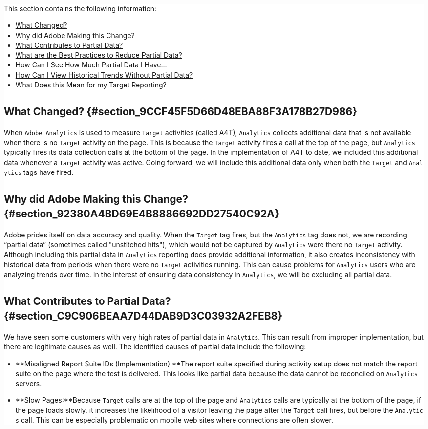 This section contains the following information:

* [What Changed?](minimizing-inflated-visit-and-visitor-counts-a4t.md#section_9CCF45F5D66D48EBA88F3A178B27D986)
* [Why did Adobe Making this Change?](minimizing-inflated-visit-and-visitor-counts-a4t.md#section_92380A4BD69E4B8886692DD27540C92A)
* [What Contributes to Partial Data?](minimizing-inflated-visit-and-visitor-counts-a4t.md#section_C9C906BEAA7D44DAB9D3C03932A2FEB8)
* [What are the Best Practices to Reduce Partial Data?](minimizing-inflated-visit-and-visitor-counts-a4t.md#section_065C38501527451C8058278054A1818D)
* [How Can I See How Much Partial Data I Have...](minimizing-inflated-visit-and-visitor-counts-a4t.md#section_89B663E2824A4805AB934153508A0F4B)
* [How Can I View Historical Trends Without Partial Data?](minimizing-inflated-visit-and-visitor-counts-a4t.md#section_4C9DED560FAD4428B362DDA2064897C3)
* [What Does this Mean for my Target Reporting?](minimizing-inflated-visit-and-visitor-counts-a4t.md#section_AAD354C722BE46D4875507F0FCBA5E36)


## What Changed? {#section_9CCF45F5D66D48EBA88F3A178B27D986}

When `Adobe Analytics` is used to measure `Target` activities (called A4T), `Analytics` collects additional data that is not available when there is no `Target` activity on the page. This is because the `Target` activity fires a call at the top of the page, but `Analytics` typically fires its data collection calls at the bottom of the page. In the implementation of A4T to date, we included this additional data whenever a `Target` activity was active. Going forward, we will include this additional data only when both the `Target` and `Analytics` tags have fired. 

## Why did Adobe Making this Change? {#section_92380A4BD69E4B8886692DD27540C92A}

Adobe prides itself on data accuracy and quality. When the `Target` tag fires, but the `Analytics` tag does not, we are recording “partial data” (sometimes called "unstitched hits"), which would not be captured by `Analytics` were there no `Target` activity. Although including this partial data in `Analytics` reporting does provide additional information, it also creates inconsistency with historical data from periods when there were no `Target` activities running. This can cause problems for `Analytics` users who are analyzing trends over time. In the interest of ensuring data consistency in `Analytics`, we will be excluding all partial data. 

## What Contributes to Partial Data? {#section_C9C906BEAA7D44DAB9D3C03932A2FEB8}

We have seen some customers with very high rates of partial data in `Analytics`. This can result from improper implementation, but there are legitimate causes as well. 
The identified causes of partial data include the following:

* **Misaligned Report Suite IDs (Implementation):**The report suite specified during activity setup does not match the report suite on the page where the test is delivered. This looks like partial data because the data cannot be reconciled on `Analytics` servers. 

* **Slow Pages:**Because `Target` calls are at the top of the page and `Analytics` calls are typically at the bottom of the page, if the page loads slowly, it increases the likelihood of a visitor leaving the page after the `Target` call fires, but before the `Analytics` call. This can be especially problematic on mobile web sites where connections are often slower. 
